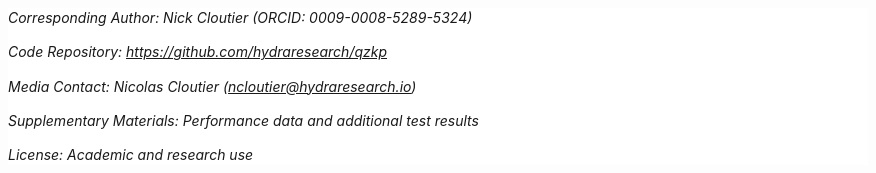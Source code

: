 
*Corresponding Author: Nick Cloutier (ORCID: 0009-0008-5289-5324)*

*Code Repository: https://github.com/hydraresearch/qzkp*

*Media Contact: Nicolas Cloutier (ncloutier@hydraresearch.io)*

*Supplementary Materials: Performance data and additional test results*

*License: Academic and research use*
